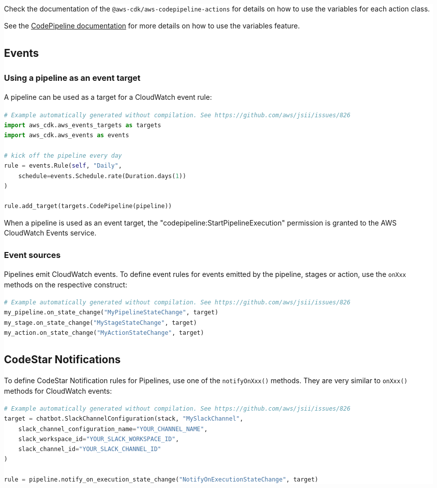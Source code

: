 Check the documentation of the `@aws-cdk/aws-codepipeline-actions`
for details on how to use the variables for each action class.

See the [CodePipeline documentation](https://docs.aws.amazon.com/codepipeline/latest/userguide/reference-variables.html)
for more details on how to use the variables feature.

## Events

### Using a pipeline as an event target

A pipeline can be used as a target for a CloudWatch event rule:

```python
# Example automatically generated without compilation. See https://github.com/aws/jsii/issues/826
import aws_cdk.aws_events_targets as targets
import aws_cdk.aws_events as events

# kick off the pipeline every day
rule = events.Rule(self, "Daily",
    schedule=events.Schedule.rate(Duration.days(1))
)

rule.add_target(targets.CodePipeline(pipeline))
```

When a pipeline is used as an event target, the
"codepipeline:StartPipelineExecution" permission is granted to the AWS
CloudWatch Events service.

### Event sources

Pipelines emit CloudWatch events. To define event rules for events emitted by
the pipeline, stages or action, use the `onXxx` methods on the respective
construct:

```python
# Example automatically generated without compilation. See https://github.com/aws/jsii/issues/826
my_pipeline.on_state_change("MyPipelineStateChange", target)
my_stage.on_state_change("MyStageStateChange", target)
my_action.on_state_change("MyActionStateChange", target)
```

## CodeStar Notifications

To define CodeStar Notification rules for Pipelines, use one of the `notifyOnXxx()` methods.
They are very similar to `onXxx()` methods for CloudWatch events:

```python
# Example automatically generated without compilation. See https://github.com/aws/jsii/issues/826
target = chatbot.SlackChannelConfiguration(stack, "MySlackChannel",
    slack_channel_configuration_name="YOUR_CHANNEL_NAME",
    slack_workspace_id="YOUR_SLACK_WORKSPACE_ID",
    slack_channel_id="YOUR_SLACK_CHANNEL_ID"
)

rule = pipeline.notify_on_execution_state_change("NotifyOnExecutionStateChange", target)
```
